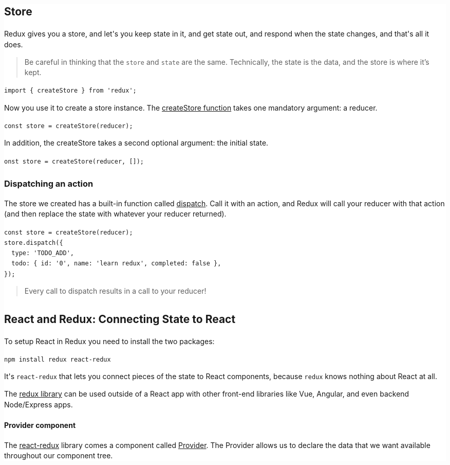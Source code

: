 ## Store

Redux gives you a store, and let's you keep state in it, and get state out, and respond when the state changes, and that's all it does. 

> Be careful in thinking that the ```store``` and ```state``` are the same.  Technically, the state is the data, and the store is where it’s kept.

```JS
import { createStore } from 'redux';
```

Now you use it to create a store instance. The <a href="https://redux.js.org/api/createstore">createStore function</a> takes one mandatory argument: a reducer. 

```JS
const store = createStore(reducer);
```

In addition, the createStore takes a second optional argument: the initial state. 

```JS
onst store = createStore(reducer, []);
```

### Dispatching an action

The store we created has a built-in function called <a href="https://redux.js.org/api/store#dispatchaction">dispatch</a>. Call it with an action, and Redux will call your reducer with that action (and then replace the state with whatever your reducer returned).

```JS
const store = createStore(reducer);
store.dispatch({
  type: 'TODO_ADD',
  todo: { id: '0', name: 'learn redux', completed: false },
});
```

> Every call to dispatch results in a call to your reducer!

## React and Redux: Connecting State to React

To setup React in Redux you need to install the two packages:

```
npm install redux react-redux
```

It's ```react-redux``` that lets you connect pieces of the state to React components, because ```redux``` knows nothing about React at all.

The <a href="https://www.npmjs.com/package/redux">redux library</a> can be used outside of a React app with other front-end libraries like Vue, Angular, and even backend Node/Express apps.

#### Provider component

The <a href="https://www.npmjs.com/package/react-redux">react-redux</a> library comes a component called <a href="https://react-redux.js.org/api/provider">Provider</a>. The Provider allows us to declare the data that we want available throughout our component tree.
